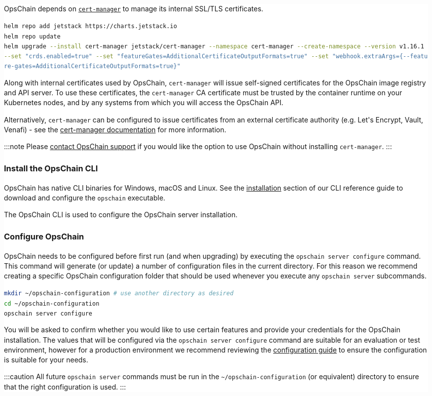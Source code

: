 OpsChain depends on [`cert-manager`](https://cert-manager.io/) to manage its internal SSL/TLS certificates.

```bash
helm repo add jetstack https://charts.jetstack.io
helm repo update
helm upgrade --install cert-manager jetstack/cert-manager --namespace cert-manager --create-namespace --version v1.16.1 --set "crds.enabled=true" --set "featureGates=AdditionalCertificateOutputFormats=true" --set "webhook.extraArgs={--feature-gates=AdditionalCertificateOutputFormats=true}"
```

Along with internal certificates used by OpsChain, `cert-manager` will issue self-signed certificates for the OpsChain image registry and API server. To use these certificates, the `cert-manager` CA certificate must be trusted by the container runtime on your Kubernetes nodes, and by any systems from which you will access the OpsChain API.

Alternatively, `cert-manager` can be configured to issue certificates from an external certificate authority (e.g. Let's Encrypt, Vault, Venafi) - see the [cert-manager documentation](https://cert-manager.io/docs/) for more information.

:::note
Please [contact OpsChain support](/docs/support.md#how-to-contact-us) if you would like the option to use OpsChain without installing `cert-manager`.
:::

### Install the OpsChain CLI

OpsChain has native CLI binaries for Windows, macOS and Linux. See the [installation](/docs/reference/cli.md#installation) section of our CLI reference guide to download and configure the `opschain` executable.

The OpsChain CLI is used to configure the OpsChain server installation.

### Configure OpsChain

OpsChain needs to be configured before first run (and when upgrading) by executing the `opschain server configure` command. This command will generate (or update) a number of configuration files in the current directory. For this reason we recommend creating a specific OpsChain configuration folder that should be used whenever you execute any `opschain server` subcommands.

```bash
mkdir ~/opschain-configuration # use another directory as desired
cd ~/opschain-configuration
opschain server configure
```

You will be asked to confirm whether you would like to use certain features and provide your credentials for the OpsChain installation. The values that will be configured via the `opschain server configure` command are suitable for an evaluation or test environment, however for a production environment we recommend reviewing the [configuration guide](/docs/operations/configuring-opschain.md) to ensure the configuration is suitable for your needs.

:::caution
All future `opschain server` commands must be run in the `~/opschain-configuration` (or equivalent) directory to ensure that the right configuration is used.
:::
